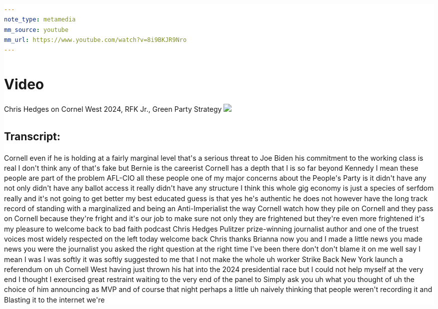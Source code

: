 ```yaml
---
note_type: metamedia
mm_source: youtube
mm_url: https://www.youtube.com/watch?v=8i9BKJR9Nro
---
```


# Video
Chris Hedges on Cornel West 2024, RFK Jr., Green Party Strategy
![](https://www.youtube.com/watch?v=8i9BKJR9Nro)

## Transcript:
Cornell even if he is holding at a
fairly marginal level that's a serious
threat to Joe Biden his commitment to
the working class is real I don't think
any of that's fake but Bernie is the
careerist Cornell has a depth that I is
so far beyond Kennedy I mean these
people are part of the problem AFL-CIO
all these people one of my major
concerns about the People's Party is it
didn't have any not only didn't have any
ballot access it really didn't have any
structure I think this whole gig economy
is just a species of serfdom really and
it's not going to get better my best
educated guess is that yes
he's authentic he does not however have
the long track record of standing with a
marginalized and being an
Anti-Imperialist the way Cornell watch
how they pile on Cornell and they pass
on Cornell because they're fright and
it's our job to make sure not only they
are frightened but they're even more
frightened it's my pleasure to welcome
back to bad faith podcast Chris Hedges
Pulitzer prize-winning journalist author
and one of the truest voices most widely
respected on the left today welcome back
Chris thanks Brianna now you and I made
a little news you made news you were the
journalist you asked the right question
at the right time I've been there don't
don't blame it on me well say I mean I
was I was softly it was softly suggested
to me that I not make the whole uh
worker Strike Back New York launch a
referendum on uh Cornell West having
just thrown his hat into the 2024
presidential race but I could not help
myself at the very end I thought I
exercised great restraint waiting to the
very end of the panel to Simply ask you
uh what you thought of uh the choice of
him announcing as MVP and of course that
night perhaps a little uh naively
thinking that people weren't recording
it and Blasting it to the internet we're